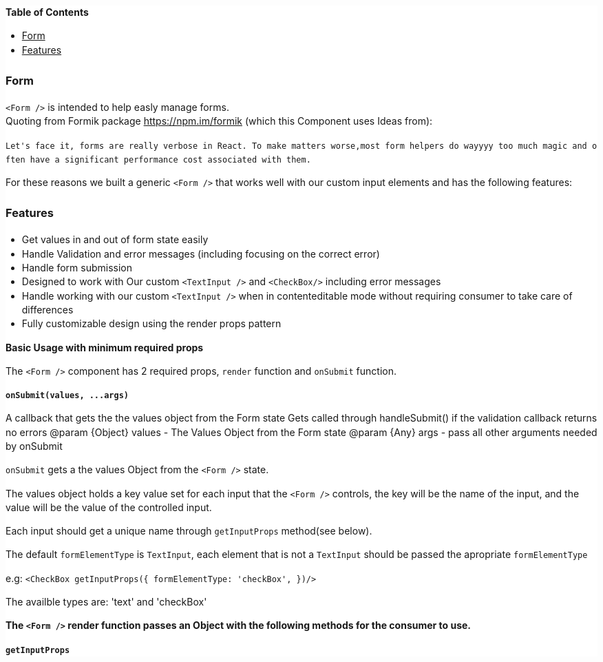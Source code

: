 


**Table of Contents**

- [Form](#form)
- [Features](#features)



### Form

`<Form />` is intended to help easly manage forms.  
Quoting from Formik package https://npm.im/formik (which this Component uses Ideas from):

`Let's face it, forms are really verbose in React. To make matters worse,most form helpers do wayyyy too much magic and often have a significant performance cost associated with them.`

For these reasons we built a generic `<Form />` that works well with our custom input elements and has the following features:

### Features

- Get values in and out of form state easily
- Handle Validation and error messages (including focusing on the correct error)
- Handle form submission
- Designed to work with Our custom `<TextInput />` and `<CheckBox/>` including error messages
- Handle working with our custom `<TextInput />` when in contenteditable mode without requiring consumer to take care of differences
- Fully customizable design using the render props pattern

**Basic Usage with minimum required props**

The `<Form />` component has 2 required props, `render` function and `onSubmit` function.

**`onSubmit(values, ...args)`**

A callback that gets the the values object from the Form state
Gets called through handleSubmit() if the validation callback returns no errors
@param {Object} values - The Values Object from the Form state
@param {Any} args - pass all other arguments needed by onSubmit

`onSubmit` gets a the values Object from the `<Form />` state.

The values object holds a key value set for each input that the `<Form />` controls, the key will be the name of the input, and the value will be the value of the controlled input.

Each input should get a unique name through `getInputProps` method(see below).

The default `formElementType` is `TextInput`, each element that is not a `TextInput` should be passed the apropriate `formElementType`

e.g: `<CheckBox getInputProps({ formElementType: 'checkBox', })/>`

The availble types are: 'text' and 'checkBox'

**The `<Form />` render function passes an Object with the following methods for the consumer to use.**

**`getInputProps`**

